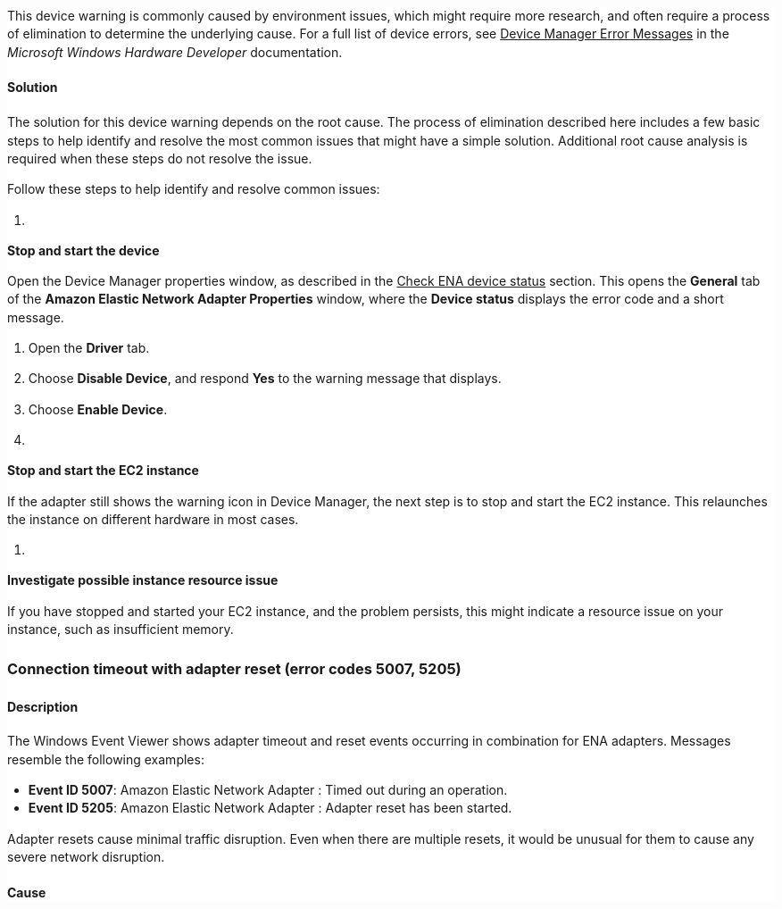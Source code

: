 This device warning is commonly caused by environment issues, which might require more research, and often require a process of elimination to determine the underlying cause\. For a full list of device errors, see [Device Manager Error Messages](https://docs.microsoft.com/en-us/windows-hardware/drivers/install/device-manager-error-messages) in the *Microsoft Windows Hardware Developer* documentation\.

#### Solution<a name="ts-ena-drv-sc-device-warn-solution"></a>

The solution for this device warning depends on the root cause\. The process of elimination described here includes a few basic steps to help identify and resolve the most common issues that might have a simple solution\. Additional root cause analysis is required when these steps do not resolve the issue\.

Follow these steps to help identify and resolve common issues:

1. 

**Stop and start the device**

   Open the Device Manager properties window, as described in the [Check ENA device status](#ts-ena-diagnostics-device-mgr) section\. This opens the **General** tab of the **Amazon Elastic Network Adapter Properties** window, where the **Device status** displays the error code and a short message\.

   1. Open the **Driver** tab\.

   1. Choose **Disable Device**, and respond **Yes** to the warning message that displays\.

   1. Choose **Enable Device**\.

1. 

**Stop and start the EC2 instance**

   If the adapter still shows the warning icon in Device Manager, the next step is to stop and start the EC2 instance\. This relaunches the instance on different hardware in most cases\.

1. 

**Investigate possible instance resource issue**

   If you have stopped and started your EC2 instance, and the problem persists, this might indicate a resource issue on your instance, such as insufficient memory\.

### Connection timeout with adapter reset \(error codes 5007, 5205\)<a name="ts-ena-drv-sc-conn"></a>

#### Description<a name="ts-ena-drv-sc-conn-descr"></a>

The Windows Event Viewer shows adapter timeout and reset events occurring in combination for ENA adapters\. Messages resemble the following examples:
+ **Event ID 5007**: Amazon Elastic Network Adapter : Timed out during an operation\.
+ **Event ID 5205**: Amazon Elastic Network Adapter : Adapter reset has been started\.

Adapter resets cause minimal traffic disruption\. Even when there are multiple resets, it would be unusual for them to cause any severe network disruption\.

#### Cause<a name="ts-ena-drv-sc-conn-cause"></a>

